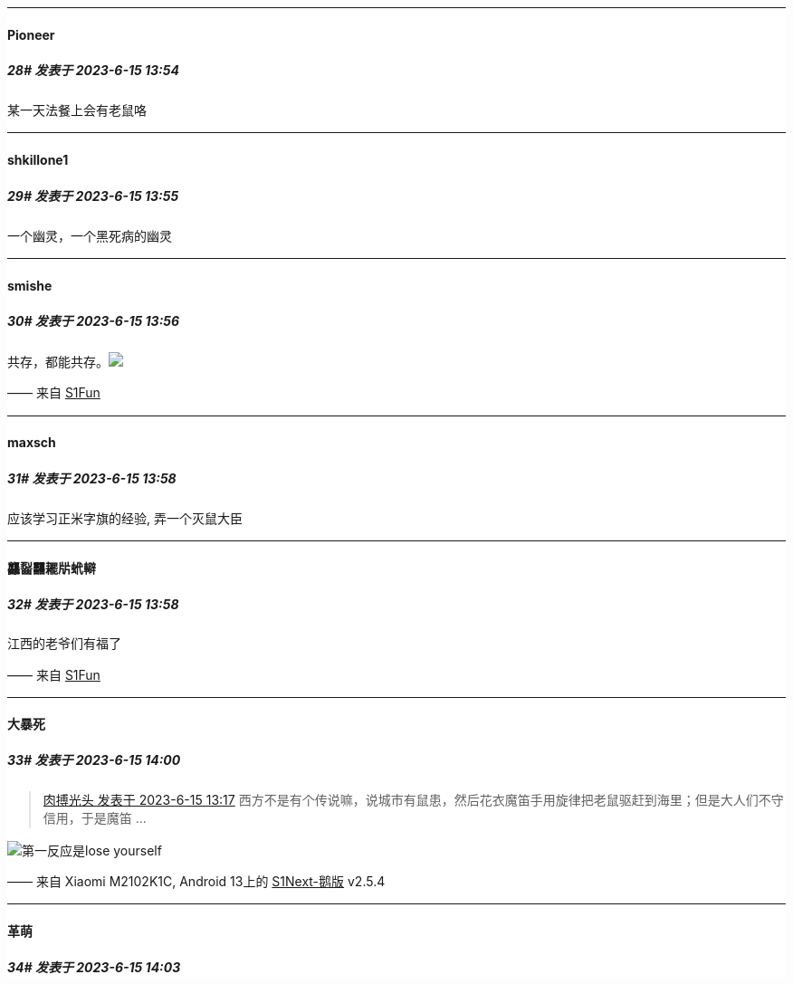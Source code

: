 *****

####  Pioneer  
##### 28#       发表于 2023-6-15 13:54

某一天法餐上会有老鼠咯

*****

####  shkillone1  
##### 29#       发表于 2023-6-15 13:55

一个幽灵，一个黑死病的幽灵

*****

####  smishe  
##### 30#       发表于 2023-6-15 13:56

共存，都能共存。<img src="https://static.saraba1st.com/image/smiley/face2017/037.png" referrerpolicy="no-referrer">

—— 来自 [S1Fun](https://s1fun.koalcat.com)


*****

####  maxsch  
##### 31#       发表于 2023-6-15 13:58

应该学习正米字旗的经验, 弄一个灭鼠大臣

*****

####  龘䶛䨻䎱㸞蚮䡶  
##### 32#       发表于 2023-6-15 13:58

江西的老爷们有福了

—— 来自 [S1Fun](https://s1fun.koalcat.com)

*****

####  大暴死  
##### 33#       发表于 2023-6-15 14:00

<blockquote><a href="httphttps://bbs.saraba1st.com/2b/forum.php?mod=redirect&amp;goto=findpost&amp;pid=61295101&amp;ptid=2140130" target="_blank">肉搏光头 发表于 2023-6-15 13:17</a>
西方不是有个传说嘛，说城市有鼠患，然后花衣魔笛手用旋律把老鼠驱赶到海里；但是大人们不守信用，于是魔笛 ...</blockquote>
<img src="https://static.saraba1st.com/image/smiley/face2017/037.png" referrerpolicy="no-referrer">第一反应是lose yourself

—— 来自 Xiaomi M2102K1C, Android 13上的 [S1Next-鹅版](https://github.com/ykrank/S1-Next/releases) v2.5.4

*****

####  革萌  
##### 34#       发表于 2023-6-15 14:03
